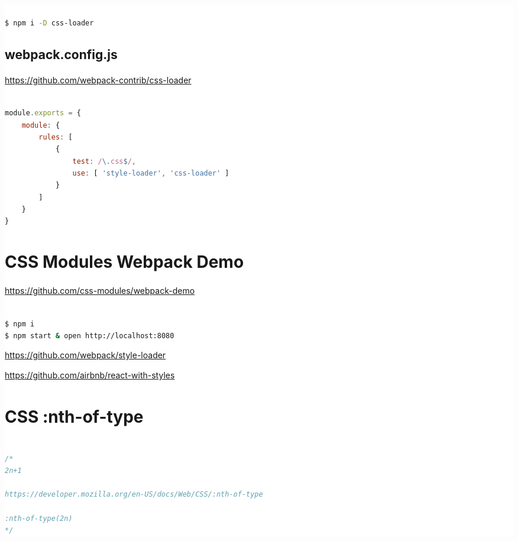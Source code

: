 ```sh

$ npm i -D css-loader

```

## webpack.config.js

https://github.com/webpack-contrib/css-loader

```js

module.exports = {
    module: {
        rules: [
            {
                test: /\.css$/,
                use: [ 'style-loader', 'css-loader' ]
            }
        ]
    }
}

```

# CSS Modules Webpack Demo

https://github.com/css-modules/webpack-demo


```sh

$ npm i
$ npm start & open http://localhost:8080

```

https://github.com/webpack/style-loader

https://github.com/airbnb/react-with-styles


# CSS :nth-of-type


```css

/* 
2n+1 

https://developer.mozilla.org/en-US/docs/Web/CSS/:nth-of-type

:nth-of-type(2n)
*/


```




